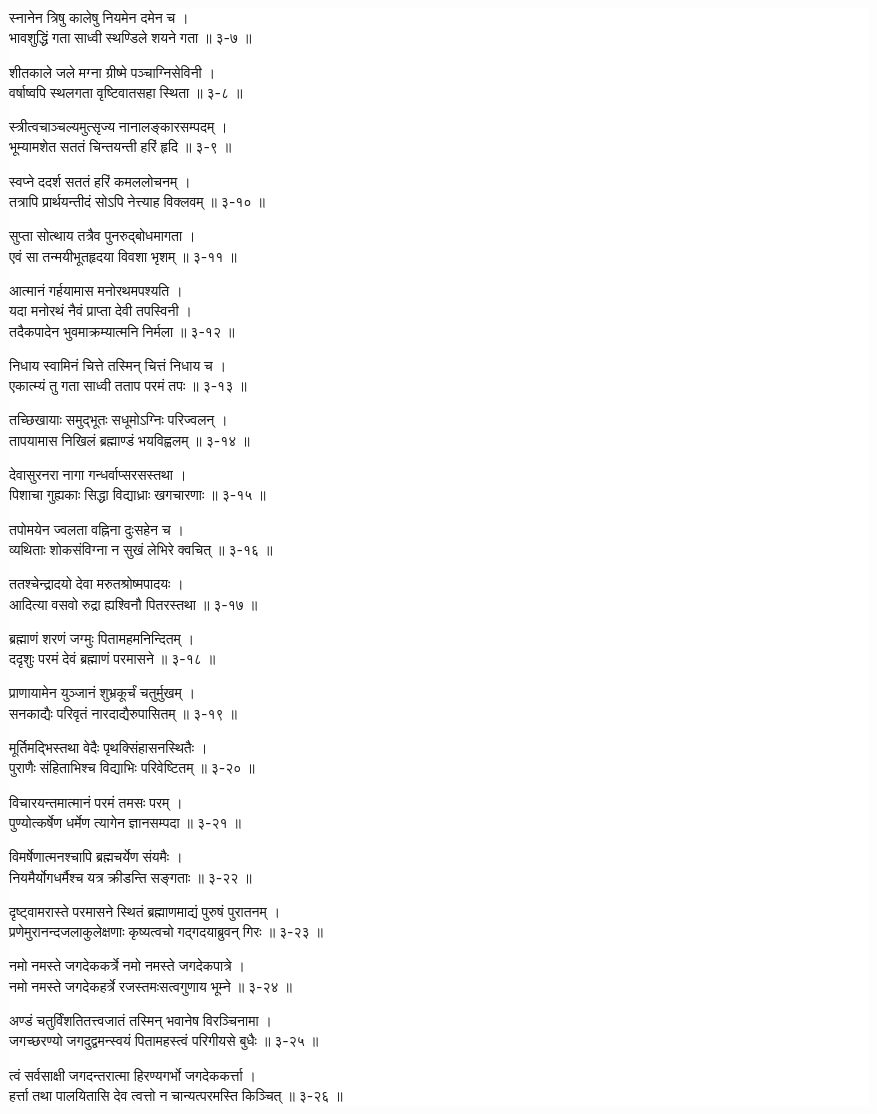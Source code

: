 स्नानेन त्रिषु कालेषु नियमेन दमेन च ।  
भावशुद्धिं गता साध्वी स्थण्डिले शयने गता ॥ ३-७ ॥  
  
शीतकाले जले मग्ना ग्रीष्मे पञ्चाग्निसेविनी ।  
वर्षाष्वपि स्थलगता वृष्टिवातसहा स्थिता ॥ ३-८ ॥  
  
स्त्रीत्वचाञ्चल्यमुत्सृज्य नानालङ्कारसम्पदम् ।  
भूम्यामशेत सततं चिन्तयन्ती हरिं हृदि ॥ ३-९ ॥  
  
स्वप्ने ददर्श सततं हरिं कमललोचनम् ।  
तत्रापि प्रार्थयन्तीदं सोऽपि नेत्त्याह विक्लवम् ॥ ३-१० ॥  
  
सुप्ता सोत्थाय तत्रैव पुनरुद्बोधमागता ।  
एवं सा तन्मयीभूतहृदया विवशा भृशम् ॥ ३-११ ॥  
  
आत्मानं गर्हयामास मनोरथमपश्यति ।  
यदा मनोरथं नैवं प्राप्ता देवी तपस्विनी ।  
तदैकपादेन भुवमाक्रम्यात्मनि निर्मला ॥ ३-१२ ॥  
  
निधाय स्वामिनं चित्ते तस्मिन् चित्तं निधाय च ।  
एकात्म्यं तु गता साध्वी तताप परमं तपः ॥ ३-१३ ॥  
  
तच्छिखायाः समुद्भूतः सधूमोऽग्निः परिज्वलन् ।  
तापयामास निखिलं ब्रह्माण्डं भयविह्वलम् ॥ ३-१४ ॥  
  
देवासुरनरा नागा गन्धर्वाप्सरसस्तथा ।  
पिशाचा गुह्यकाः सिद्धा विद्याध्राः खगचारणाः ॥ ३-१५ ॥  
  
तपोमयेन ज्वलता वह्निना दुःसहेन च ।  
व्यथिताः शोकसंविग्ना न सुखं लेभिरे क्वचित् ॥ ३-१६ ॥  
  
ततश्चेन्द्रादयो देवा मरुतश्रोष्मपादयः ।  
आदित्या वसवो रुद्रा ह्यश्विनौ पितरस्तथा ॥ ३-१७ ॥  
  
ब्रह्माणं शरणं जग्मुः पितामहमनिन्दितम् ।  
ददृशुः परमं देवं ब्रह्माणं परमासने ॥ ३-१८ ॥  
  
प्राणायामेन युञ्जानं शुभ्रकूर्चं चतुर्मुखम् ।  
सनकाद्यैः परिवृतं नारदाद्यैरुपासितम् ॥ ३-१९ ॥  
  
मूर्तिमद्भिस्तथा वेदैः पृथक्सिंहासनस्थितैः ।  
पुराणैः संहिताभिश्च विद्याभिः परिवेष्टितम् ॥ ३-२० ॥  
  
विचारयन्तमात्मानं परमं तमसः परम् ।  
पुण्योत्कर्षेण धर्मेण त्यागेन ज्ञानसम्पदा ॥ ३-२१ ॥  
  
विमर्षेणात्मनश्चापि ब्रह्मचर्येण संयमैः ।  
नियमैर्योगधर्मैश्च यत्र क्रीडन्ति सङ्गताः ॥ ३-२२ ॥  
  
दृष्ट्वामरास्ते परमासने स्थितं ब्रह्माणमाद्यं पुरुषं पुरातनम् ।  
प्रणेमुरानन्दजलाकुलेक्षणाः कृष्यत्वचो गद्गदयाब्रुवन् गिरः ॥ ३-२३ ॥  
  
नमो नमस्ते जगदेककर्त्रे नमो नमस्ते जगदेकपात्रे ।  
नमो नमस्ते जगदेकहर्त्रे रजस्तमःसत्वगुणाय भूम्ने ॥ ३-२४ ॥  
  
अण्डं चतुर्विंशतितत्त्वजातं तस्मिन् भवानेष विरञ्चिनामा ।  
जगच्छरण्यो जगदुद्वमन्स्वयं पितामहस्त्वं परिगीयसे बुधैः ॥ ३-२५ ॥  
  
त्वं सर्वसाक्षी जगदन्तरात्मा हिरण्यगर्भो जगदेककर्त्ता ।  
हर्त्ता तथा पालयितासि देव त्वत्तो न चान्यत्परमस्ति किञ्चित् ॥ ३-२६ ॥  
  